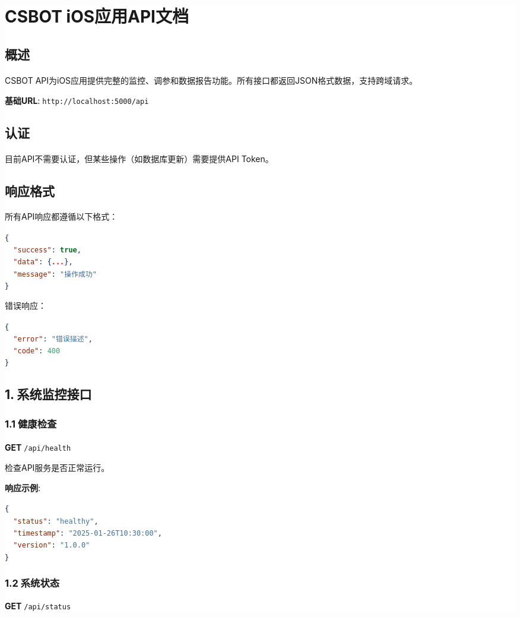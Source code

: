 # CSBOT iOS应用API文档

## 概述

CSBOT API为iOS应用提供完整的监控、调参和数据报告功能。所有接口都返回JSON格式数据，支持跨域请求。

**基础URL**: `http://localhost:5000/api`

## 认证

目前API不需要认证，但某些操作（如数据库更新）需要提供API Token。

## 响应格式

所有API响应都遵循以下格式：

```json
{
  "success": true,
  "data": {...},
  "message": "操作成功"
}
```

错误响应：

```json
{
  "error": "错误描述",
  "code": 400
}
```

## 1. 系统监控接口

### 1.1 健康检查
**GET** `/api/health`

检查API服务是否正常运行。

**响应示例**:
```json
{
  "status": "healthy",
  "timestamp": "2025-01-26T10:30:00",
  "version": "1.0.0"
}
```

### 1.2 系统状态
**GET** `/api/status`
